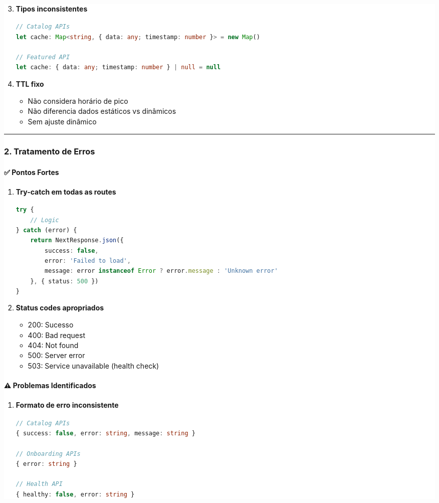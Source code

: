 3. **Tipos inconsistentes**

   ```typescript
   // Catalog APIs
   let cache: Map<string, { data: any; timestamp: number }> = new Map()
   
   // Featured API
   let cache: { data: any; timestamp: number } | null = null
   ```

4. **TTL fixo**
   - Não considera horário de pico
   - Não diferencia dados estáticos vs dinâmicos
   - Sem ajuste dinâmico

---

### 2. **Tratamento de Erros**

#### ✅ Pontos Fortes

1. **Try-catch em todas as routes**

   ```typescript
   try {
       // Logic
   } catch (error) {
       return NextResponse.json({
           success: false,
           error: 'Failed to load',
           message: error instanceof Error ? error.message : 'Unknown error'
       }, { status: 500 })
   }
   ```

2. **Status codes apropriados**
   - 200: Sucesso
   - 400: Bad request
   - 404: Not found
   - 500: Server error
   - 503: Service unavailable (health check)

#### ⚠️ Problemas Identificados

1. **Formato de erro inconsistente**

   ```typescript
   // Catalog APIs
   { success: false, error: string, message: string }
   
   // Onboarding APIs
   { error: string }
   
   // Health API
   { healthy: false, error: string }
   ```
